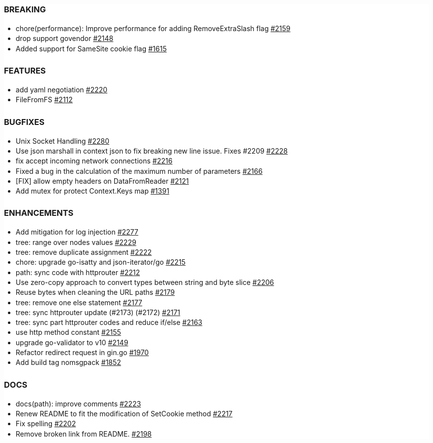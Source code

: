 ### BREAKING
  * chore(performance): Improve performance for adding RemoveExtraSlash flag [#2159](https://github.com/developbiao/webcore-demo/framework/gin/pull/2159)
  * drop support govendor [#2148](https://github.com/developbiao/webcore-demo/framework/gin/pull/2148)
  * Added support for SameSite cookie flag [#1615](https://github.com/developbiao/webcore-demo/framework/gin/pull/1615)
### FEATURES
  * add yaml negotiation [#2220](https://github.com/developbiao/webcore-demo/framework/gin/pull/2220)
  * FileFromFS [#2112](https://github.com/developbiao/webcore-demo/framework/gin/pull/2112)
### BUGFIXES
  * Unix Socket Handling [#2280](https://github.com/developbiao/webcore-demo/framework/gin/pull/2280)
  * Use json marshall in context json to fix breaking new line issue. Fixes #2209 [#2228](https://github.com/developbiao/webcore-demo/framework/gin/pull/2228)
  * fix accept incoming network connections [#2216](https://github.com/developbiao/webcore-demo/framework/gin/pull/2216)
  * Fixed a bug in the calculation of the maximum number of parameters [#2166](https://github.com/developbiao/webcore-demo/framework/gin/pull/2166)
  * [FIX] allow empty headers on DataFromReader [#2121](https://github.com/developbiao/webcore-demo/framework/gin/pull/2121)
  * Add mutex for protect Context.Keys map [#1391](https://github.com/developbiao/webcore-demo/framework/gin/pull/1391)
### ENHANCEMENTS
  * Add mitigation for log injection [#2277](https://github.com/developbiao/webcore-demo/framework/gin/pull/2277)
  * tree: range over nodes values [#2229](https://github.com/developbiao/webcore-demo/framework/gin/pull/2229)
  * tree: remove duplicate assignment [#2222](https://github.com/developbiao/webcore-demo/framework/gin/pull/2222)
  * chore: upgrade go-isatty and json-iterator/go [#2215](https://github.com/developbiao/webcore-demo/framework/gin/pull/2215)
  * path: sync code with httprouter [#2212](https://github.com/developbiao/webcore-demo/framework/gin/pull/2212)
  * Use zero-copy approach to convert types between string and byte slice [#2206](https://github.com/developbiao/webcore-demo/framework/gin/pull/2206)
  * Reuse bytes when cleaning the URL paths [#2179](https://github.com/developbiao/webcore-demo/framework/gin/pull/2179)
  * tree: remove one else statement [#2177](https://github.com/developbiao/webcore-demo/framework/gin/pull/2177)
  * tree: sync httprouter update (#2173) (#2172) [#2171](https://github.com/developbiao/webcore-demo/framework/gin/pull/2171)
  * tree: sync part httprouter codes and reduce if/else [#2163](https://github.com/developbiao/webcore-demo/framework/gin/pull/2163)
  * use http method constant [#2155](https://github.com/developbiao/webcore-demo/framework/gin/pull/2155)
  * upgrade go-validator to v10 [#2149](https://github.com/developbiao/webcore-demo/framework/gin/pull/2149)
  * Refactor redirect request in gin.go [#1970](https://github.com/developbiao/webcore-demo/framework/gin/pull/1970)
  * Add build tag nomsgpack [#1852](https://github.com/developbiao/webcore-demo/framework/gin/pull/1852)
### DOCS
  * docs(path): improve comments [#2223](https://github.com/developbiao/webcore-demo/framework/gin/pull/2223)
  * Renew README to fit the modification of SetCookie method [#2217](https://github.com/developbiao/webcore-demo/framework/gin/pull/2217)
  * Fix spelling [#2202](https://github.com/developbiao/webcore-demo/framework/gin/pull/2202)
  * Remove broken link from README. [#2198](https://github.com/developbiao/webcore-demo/framework/gin/pull/2198)